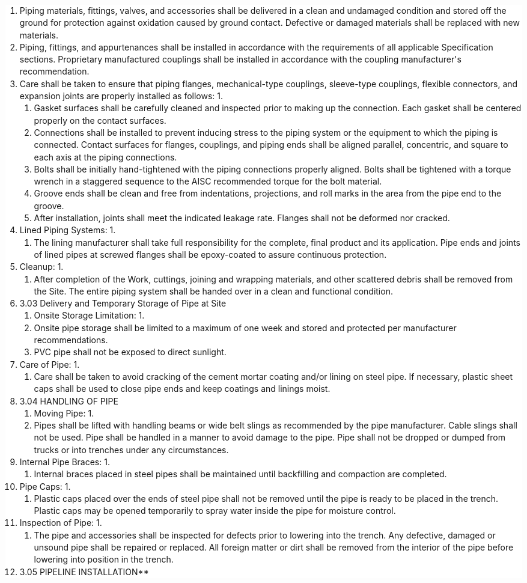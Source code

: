    1. Piping materials, fittings, valves, and accessories shall be delivered in a clean and undamaged condition and stored off the ground for protection against oxidation caused by ground contact. Defective or damaged materials shall be replaced with new materials. 
2. Piping, fittings, and appurtenances shall be installed in accordance with the requirements of all applicable Specification sections. Proprietary manufactured couplings shall be installed in accordance with the coupling manufacturer's recommendation. 
3. Care shall be taken to ensure that piping flanges, mechanical-type couplings, sleeve-type couplings, flexible connectors, and expansion joints are properly installed as follows:
      1. 
	1. Gasket surfaces shall be carefully cleaned and inspected prior to making up the connection. Each gasket shall be centered properly on the contact surfaces. 
	2. Connections shall be installed to prevent inducing stress to the piping system or the equipment to which the piping is connected. Contact surfaces for flanges, couplings, and piping ends shall be aligned parallel, concentric, and square to each axis at the piping connections. 
	3. Bolts shall be initially hand-tightened with the piping connections properly aligned. Bolts shall be tightened with a torque wrench in a staggered sequence to the AISC recommended torque for the bolt material. 
	4. Groove ends shall be clean and free from indentations, projections, and roll marks in the area from the pipe end to the groove.
	5. After installation, joints shall meet the indicated leakage rate. Flanges shall not be deformed nor cracked.
4. Lined Piping Systems:
      1. 
	1. The lining manufacturer shall take full responsibility for the complete, final product and its application. Pipe ends and joints of lined pipes at screwed flanges shall be epoxy-coated to assure continuous protection.
5. Cleanup:
      1. 
	1. After completion of the Work, cuttings, joining and wrapping materials, and other scattered debris shall be removed from the Site. The entire piping system shall be handed over in a clean and functional condition.
1. 3.03 Delivery and Temporary Storage of Pipe at Site
   1. Onsite Storage Limitation:
      1. 
	1. Onsite pipe storage shall be limited to a maximum of one week and stored and protected per manufacturer recommendations. 
	2. PVC pipe shall not be exposed to direct sunlight.
2. Care of Pipe:
      1. 
	1. Care shall be taken to avoid cracking of the cement mortar coating and/or lining on steel pipe. If necessary, plastic sheet caps shall be used to close pipe ends and keep coatings and linings moist.
1. 3.04 HANDLING OF PIPE
   1. Moving Pipe:
      1. 
	1. Pipes shall be lifted with handling beams or wide belt slings as recommended by the pipe manufacturer. Cable slings shall not be used. Pipe shall be handled in a manner to avoid damage to the pipe. Pipe shall not be dropped or dumped from trucks or into trenches under any circumstances.
2. Internal Pipe Braces:
      1. 
	1. Internal braces placed in steel pipes shall be maintained until backfilling and compaction are completed.
3. Pipe Caps:
      1. 
	1. Plastic caps placed over the ends of steel pipe shall not be removed until the pipe is ready to be placed in the trench. Plastic caps may be opened temporarily to spray water inside the pipe for moisture control.
4. Inspection of Pipe:
      1. 
	1. The pipe and accessories shall be inspected for defects prior to lowering into the trench. Any defective, damaged or unsound pipe shall be repaired or replaced. All foreign matter or dirt shall be removed from the interior of the pipe before lowering into position in the trench.
1. 3.05 PIPELINE INSTALLATION** 